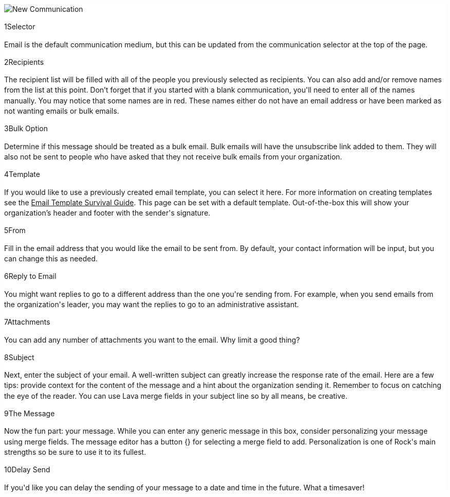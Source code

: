 ![New Communication](https://rockrms.blob.core.windows.net/documentation/Books/8/1.15.0/images/new-communication-v13.png)

1Selector

Email is the default communication medium, but this can be updated from the communication selector at the top of the page.

2Recipients

The recipient list will be filled with all of the people you previously selected as recipients. You can also add and/or remove names from the list at this point. Don’t forget that if you started with a blank communication, you'll need to enter all of the names manually. You may notice that some names are in red. These names either do not have an email address or have been marked as not wanting emails or bulk emails.

3Bulk Option

Determine if this message should be treated as a bulk email. Bulk emails will have the unsubscribe link added to them. They will also not be sent to people who have asked that they not receive bulk emails from your organization.

4Template

If you would like to use a previously created email template, you can select it here. For more information on creating templates see the [Email Template Survival Guide](https://community.rockrms.com/documentation/bookcontent/34/). This page can be set with a default template. Out-of-the-box this will show your organization’s header and footer with the sender's signature.

5From

Fill in the email address that you would like the email to be sent from. By default, your contact information will be input, but you can change this as needed.

6Reply to Email

You might want replies to go to a different address than the one you're sending from. For example, when you send emails from the organization's leader, you may want the replies to go to an administrative assistant.

7Attachments

You can add any number of attachments you want to the email. Why limit a good thing?

8Subject

Next, enter the subject of your email. A well-written subject can greatly increase the response rate of the email. Here are a few tips: provide context for the content of the message and a hint about the organization sending it. Remember to focus on catching the eye of the reader. You can use Lava merge fields in your subject line so by all means, be creative.

9The Message

Now the fun part: your message. While you can enter any generic message in this box, consider personalizing your message using merge fields. The message editor has a button {} for selecting a merge field to add. Personalization is one of Rock's main strengths so be sure to use it to its fullest.

10Delay Send

If you'd like you can delay the sending of your message to a date and time in the future. What a timesaver!
